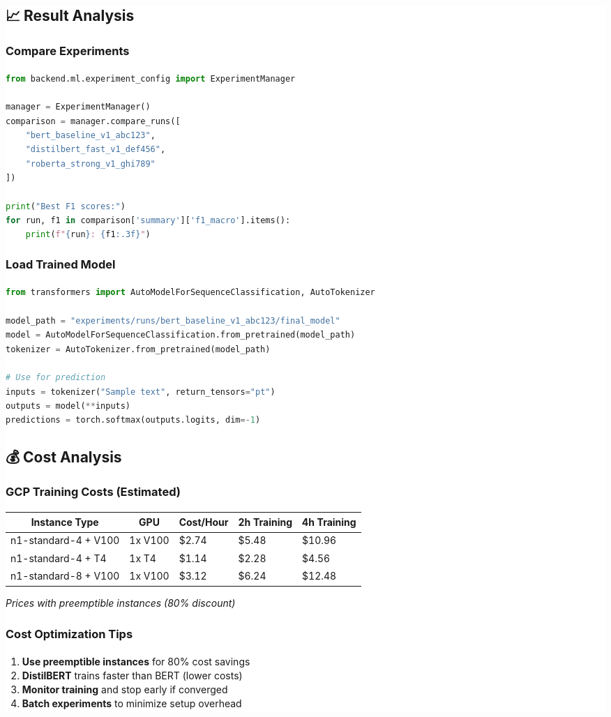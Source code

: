 ## 📈 Result Analysis

### Compare Experiments
```python
from backend.ml.experiment_config import ExperimentManager

manager = ExperimentManager()
comparison = manager.compare_runs([
    "bert_baseline_v1_abc123",
    "distilbert_fast_v1_def456",
    "roberta_strong_v1_ghi789"
])

print("Best F1 scores:")
for run, f1 in comparison['summary']['f1_macro'].items():
    print(f"{run}: {f1:.3f}")
```

### Load Trained Model
```python
from transformers import AutoModelForSequenceClassification, AutoTokenizer

model_path = "experiments/runs/bert_baseline_v1_abc123/final_model"
model = AutoModelForSequenceClassification.from_pretrained(model_path)
tokenizer = AutoTokenizer.from_pretrained(model_path)

# Use for prediction
inputs = tokenizer("Sample text", return_tensors="pt")
outputs = model(**inputs)
predictions = torch.softmax(outputs.logits, dim=-1)
```

## 💰 Cost Analysis

### GCP Training Costs (Estimated)

| Instance Type | GPU | Cost/Hour | 2h Training | 4h Training |
|---------------|-----|-----------|-------------|-------------|
| n1-standard-4 + V100 | 1x V100 | $2.74 | $5.48 | $10.96 |
| n1-standard-4 + T4 | 1x T4 | $1.14 | $2.28 | $4.56 |
| n1-standard-8 + V100 | 1x V100 | $3.12 | $6.24 | $12.48 |

*Prices with preemptible instances (80% discount)*

### Cost Optimization Tips
1. **Use preemptible instances** for 80% cost savings
2. **DistilBERT** trains faster than BERT (lower costs)
3. **Monitor training** and stop early if converged
4. **Batch experiments** to minimize setup overhead
